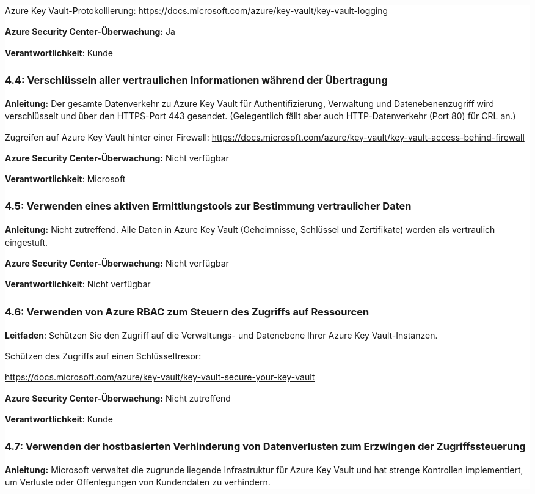 Azure Key Vault-Protokollierung: https://docs.microsoft.com/azure/key-vault/key-vault-logging



**Azure Security Center-Überwachung:** Ja

**Verantwortlichkeit**: Kunde

### <a name="44-encrypt-all-sensitive-information-in-transit"></a>4.4: Verschlüsseln aller vertraulichen Informationen während der Übertragung

**Anleitung:** Der gesamte Datenverkehr zu Azure Key Vault für Authentifizierung, Verwaltung und Datenebenenzugriff wird verschlüsselt und über den HTTPS-Port 443 gesendet. (Gelegentlich fällt aber auch HTTP-Datenverkehr (Port 80) für CRL an.) 

Zugreifen auf Azure Key Vault hinter einer Firewall: https://docs.microsoft.com/azure/key-vault/key-vault-access-behind-firewall



**Azure Security Center-Überwachung:** Nicht verfügbar

**Verantwortlichkeit**: Microsoft

### <a name="45-use-an-active-discovery-tool-to-identify-sensitive-data"></a>4.5: Verwenden eines aktiven Ermittlungstools zur Bestimmung vertraulicher Daten

**Anleitung:** Nicht zutreffend. Alle Daten in Azure Key Vault (Geheimnisse, Schlüssel und Zertifikate) werden als vertraulich eingestuft.


**Azure Security Center-Überwachung:** Nicht verfügbar

**Verantwortlichkeit**: Nicht verfügbar

### <a name="46-use-azure-rbac-to-control-access-to-resources"></a>4.6: Verwenden von Azure RBAC zum Steuern des Zugriffs auf Ressourcen

**Leitfaden**: Schützen Sie den Zugriff auf die Verwaltungs- und Datenebene Ihrer Azure Key Vault-Instanzen.

Schützen des Zugriffs auf einen Schlüsseltresor:

https://docs.microsoft.com/azure/key-vault/key-vault-secure-your-key-vault


**Azure Security Center-Überwachung:** Nicht zutreffend

**Verantwortlichkeit**: Kunde

### <a name="47-use-host-based-data-loss-prevention-to-enforce-access-control"></a>4.7: Verwenden der hostbasierten Verhinderung von Datenverlusten zum Erzwingen der Zugriffssteuerung

**Anleitung:** Microsoft verwaltet die zugrunde liegende Infrastruktur für Azure Key Vault und hat strenge Kontrollen implementiert, um Verluste oder Offenlegungen von Kundendaten zu verhindern.
